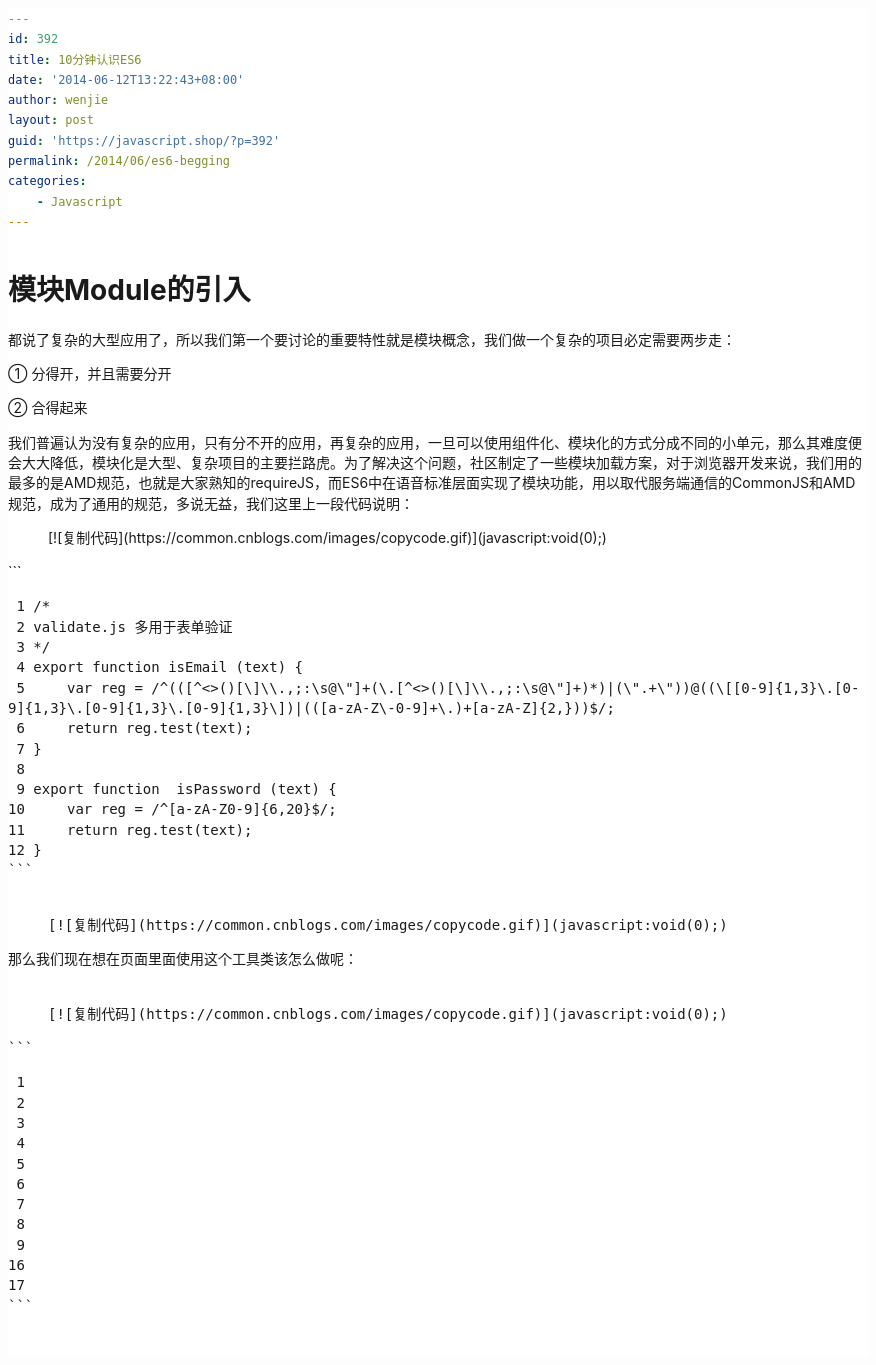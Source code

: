 ```yaml
---
id: 392
title: 10分钟认识ES6
date: '2014-06-12T13:22:43+08:00'
author: wenjie
layout: post
guid: 'https://javascript.shop/?p=392'
permalink: /2014/06/es6-begging
categories:
    - Javascript
---
```


# 模块Module的引入

都说了复杂的大型应用了，所以我们第一个要讨论的重要特性就是模块概念，我们做一个复杂的项目必定需要两步走：

① 分得开，并且需要分开

② 合得起来

我们普遍认为没有复杂的应用，只有分不开的应用，再复杂的应用，一旦可以使用组件化、模块化的方式分成不同的小单元，那么其难度便会大大降低，模块化是大型、复杂项目的主要拦路虎。为了解决这个问题，社区制定了一些模块加载方案，对于浏览器开发来说，我们用的最多的是AMD规范，也就是大家熟知的requireJS，而ES6中在语音标准层面实现了模块功能，用以取代服务端通信的CommonJS和AMD规范，成为了通用的规范，多说无益，我们这里上一段代码说明：

<figure class="wp-block-image">[![复制代码](https://common.cnblogs.com/images/copycode.gif)](javascript:void(0);)</figure>```
<pre class="wp-block-preformatted"> 1 /*
 2 validate.js 多用于表单验证
 3 */
 4 export function isEmail (text) {
 5     var reg = /^(([^<>()[\]\\.,;:\s@\"]+(\.[^<>()[\]\\.,;:\s@\"]+)*)|(\".+\"))@((\[[0-9]{1,3}\.[0-9]{1,3}\.[0-9]{1,3}\.[0-9]{1,3}\])|(([a-zA-Z\-0-9]+\.)+[a-zA-Z]{2,}))$/;
 6     return reg.test(text);
 7 }
 8 
 9 export function  isPassword (text) {
10     var reg = /^[a-zA-Z0-9]{6,20}$/;
11     return reg.test(text);
12 }
```

<figure class="wp-block-image">[![复制代码](https://common.cnblogs.com/images/copycode.gif)](javascript:void(0);)</figure>那么我们现在想在页面里面使用这个工具类该怎么做呢：

<figure class="wp-block-image">[![复制代码](https://common.cnblogs.com/images/copycode.gif)](javascript:void(0);)</figure>```
<pre class="wp-block-preformatted"> 1 
 2 <html lang="en">
 3 <head>
 4     <meta charset="UTF-8">
 5     <title>Title</title>
 6 </head>
 7 <body>
 8 <!-- 请注意这里type=module才能运行 -->
 9 <script type="module">
10     import {isEmail} from './validate.js';
11     var e1 = 'dddd';
12     var e2 = 'yexiaochai@qq.com'
13     console.log(isEmail(e1))
14     console.log(isEmail(e2))
15 </script>
16 </body>
17 </html>
```